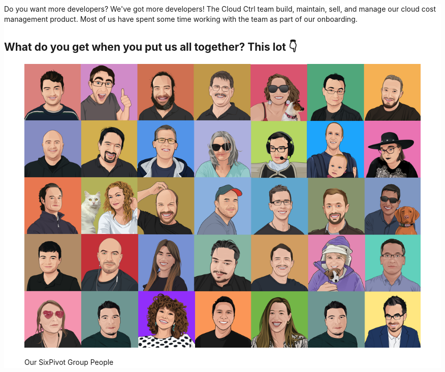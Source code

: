 Do you want more developers? We've got more developers! The Cloud Ctrl team build, maintain, sell, and manage our cloud cost management product. Most of us have spent some time working with the team as part of our onboarding.

## What do you get when you put us all together? This lot 👇

<figure><img src="../.gitbook/assets/Pivots 7x5.png" alt=""><figcaption><p>Our SixPivot Group People</p></figcaption></figure>

